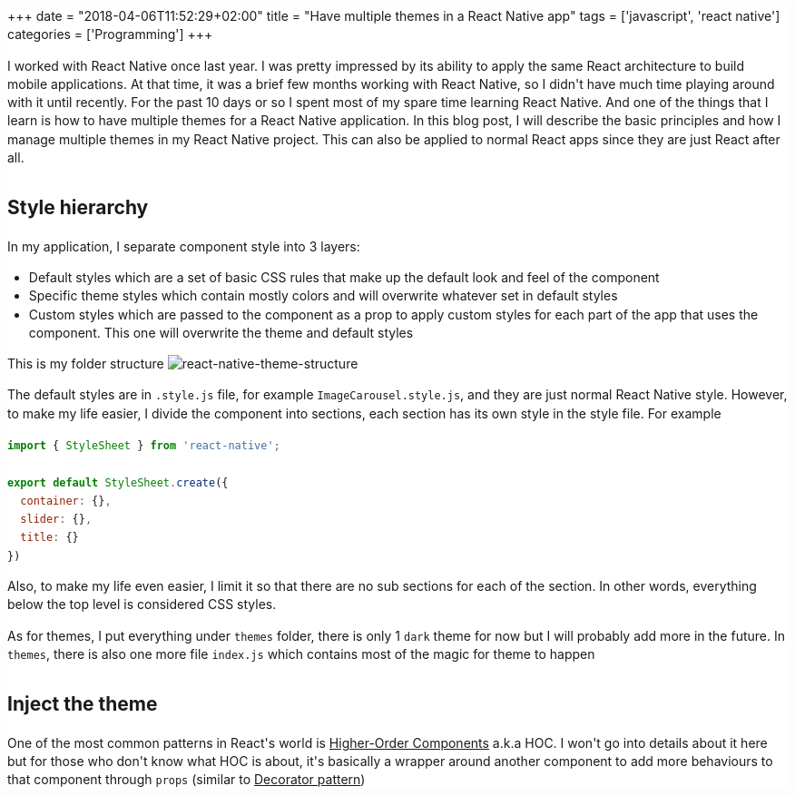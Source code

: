 +++
date = "2018-04-06T11:52:29+02:00"
title = "Have multiple themes in a React Native app"
tags = ['javascript', 'react native']
categories = ['Programming']
+++

I worked with React Native once last year. I was pretty impressed by its ability to apply the same React architecture to build mobile applications. At that time, it was a brief few months working with React Native, so I didn't have much time playing around with it until recently. For the past 10 days or so I spent most of my spare time learning React Native. And one of the things that I learn is how to have multiple themes for a React Native application. In this blog post, I will describe the basic principles and how I manage multiple themes in my React Native project. This can also be applied to normal React apps since they are just React after all.



## Style hierarchy
In my application, I separate component style into 3 layers:

- Default styles which are a set of basic CSS rules that make up the default look and feel of the component
- Specific theme styles which contain mostly colors and will overwrite whatever set in default styles
- Custom styles which are passed to the component as a prop to apply custom styles for each part of the app that uses the component. This one will overwrite the theme and default styles

This is my folder structure
![react-native-theme-structure](/images/react-native-theme-structure.png)

The default styles are in `.style.js` file, for example `ImageCarousel.style.js`, and they are just normal React Native style. However, to make my life easier, I divide the component into sections, each section has its own style in the style file. For example

```js
import { StyleSheet } from 'react-native';

export default StyleSheet.create({
  container: {},
  slider: {},
  title: {}
})
```

Also, to make my life even easier, I limit it so that there are no sub sections for each of the section. In other words, everything below the top level is considered CSS styles.

As for themes, I put everything under `themes` folder, there is only 1 `dark` theme for now but I will probably add more in the future. In `themes`, there is also one more file `index.js` which contains most of the magic for theme to happen

## Inject the theme
One of the most common patterns in React's world is [Higher-Order Components](https://reactjs.org/docs/higher-order-components.html) a.k.a HOC. I won't go into details about it here but for those who don't know what HOC is about, it's basically a wrapper around another component to add more behaviours to that component through `props` (similar to [Decorator pattern](https://en.wikipedia.org/wiki/Decorator_pattern))
